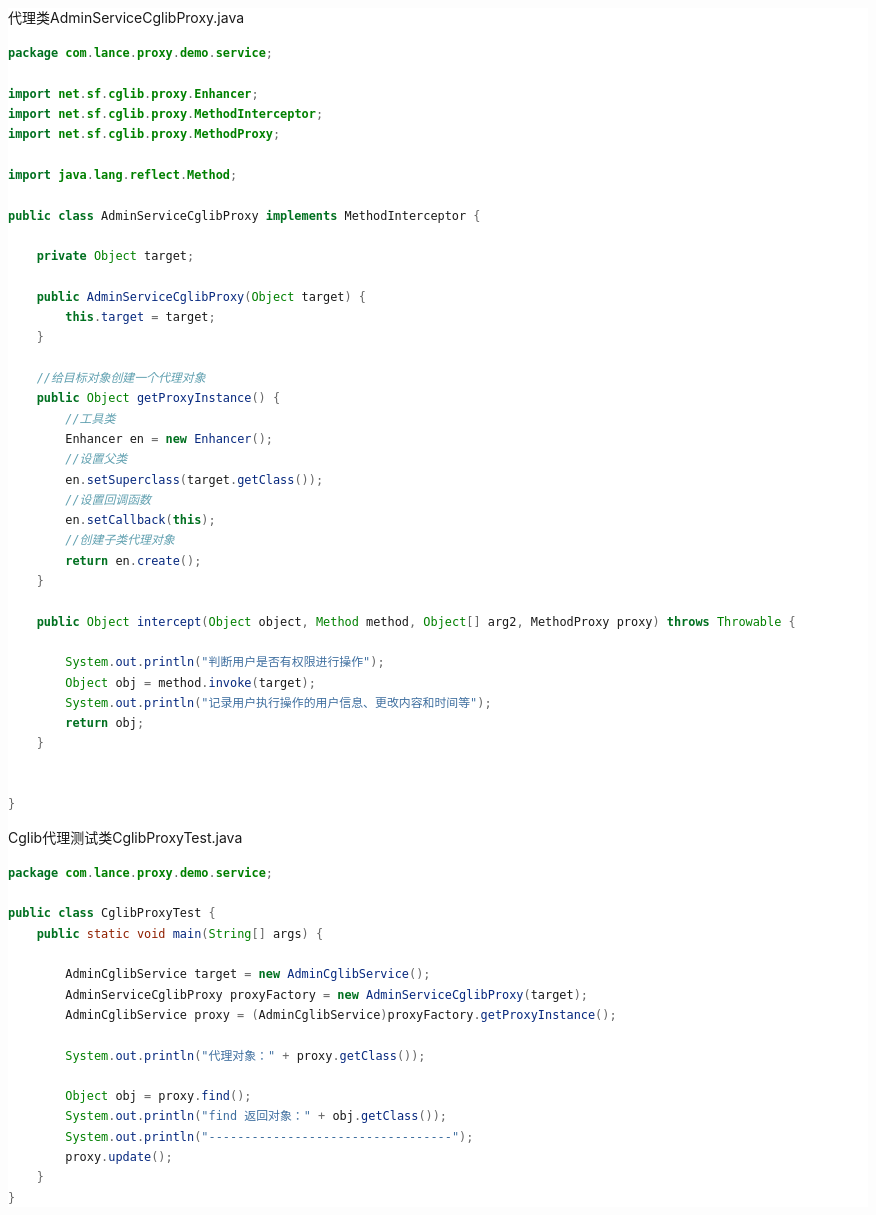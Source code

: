 代理类AdminServiceCglibProxy.java

```java
package com.lance.proxy.demo.service;

import net.sf.cglib.proxy.Enhancer;
import net.sf.cglib.proxy.MethodInterceptor;
import net.sf.cglib.proxy.MethodProxy;

import java.lang.reflect.Method;

public class AdminServiceCglibProxy implements MethodInterceptor {

    private Object target;

    public AdminServiceCglibProxy(Object target) {
        this.target = target;
    }

    //给目标对象创建一个代理对象
    public Object getProxyInstance() {
        //工具类
        Enhancer en = new Enhancer();
        //设置父类
        en.setSuperclass(target.getClass());
        //设置回调函数
        en.setCallback(this);
        //创建子类代理对象
        return en.create();
    }

    public Object intercept(Object object, Method method, Object[] arg2, MethodProxy proxy) throws Throwable {

        System.out.println("判断用户是否有权限进行操作");
        Object obj = method.invoke(target);
        System.out.println("记录用户执行操作的用户信息、更改内容和时间等");
        return obj;
    }


}
```

Cglib代理测试类CglibProxyTest.java

```java
package com.lance.proxy.demo.service;

public class CglibProxyTest {
    public static void main(String[] args) {

        AdminCglibService target = new AdminCglibService();
        AdminServiceCglibProxy proxyFactory = new AdminServiceCglibProxy(target);
        AdminCglibService proxy = (AdminCglibService)proxyFactory.getProxyInstance();

        System.out.println("代理对象：" + proxy.getClass());

        Object obj = proxy.find();
        System.out.println("find 返回对象：" + obj.getClass());
        System.out.println("----------------------------------");
        proxy.update();
    }
}
```
